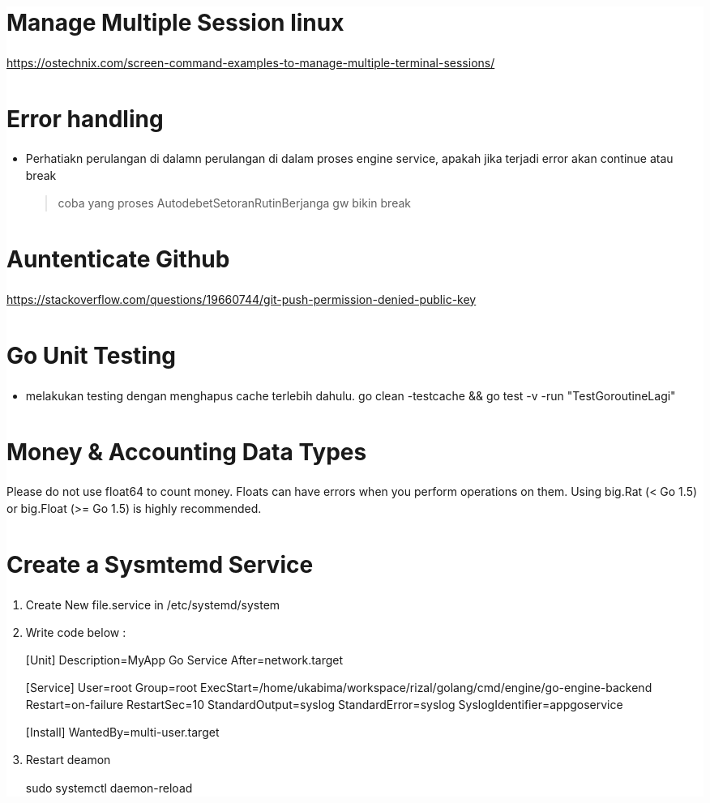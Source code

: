 # Manage Multiple Session linux
https://ostechnix.com/screen-command-examples-to-manage-multiple-terminal-sessions/


# Error handling
- Perhatiakn perulangan di dalamn perulangan di dalam proses engine service, apakah jika terjadi error akan continue atau break
	> coba yang proses AutodebetSetoranRutinBerjanga gw bikin break

# Auntenticate Github
https://stackoverflow.com/questions/19660744/git-push-permission-denied-public-key


# Go Unit Testing
- melakukan testing dengan menghapus cache terlebih dahulu.
	go clean -testcache && go test -v -run "TestGoroutineLagi"

# Money & Accounting Data Types

Please do not use float64 to count money. Floats can have errors when you perform operations on them. Using big.Rat (< Go 1.5) or big.Float (>= Go 1.5) is highly recommended.

# Create a Sysmtemd Service 

1. Create New file.service in /etc/systemd/system

2. Write code below :

	[Unit]
	Description=MyApp Go Service
	After=network.target

	[Service]
	User=root
	Group=root
	ExecStart=/home/ukabima/workspace/rizal/golang/cmd/engine/go-engine-backend
	Restart=on-failure
	RestartSec=10
	StandardOutput=syslog
	StandardError=syslog
	SyslogIdentifier=appgoservice

	[Install]
	WantedBy=multi-user.target

3. Restart deamon
	
	sudo systemctl daemon-reload
